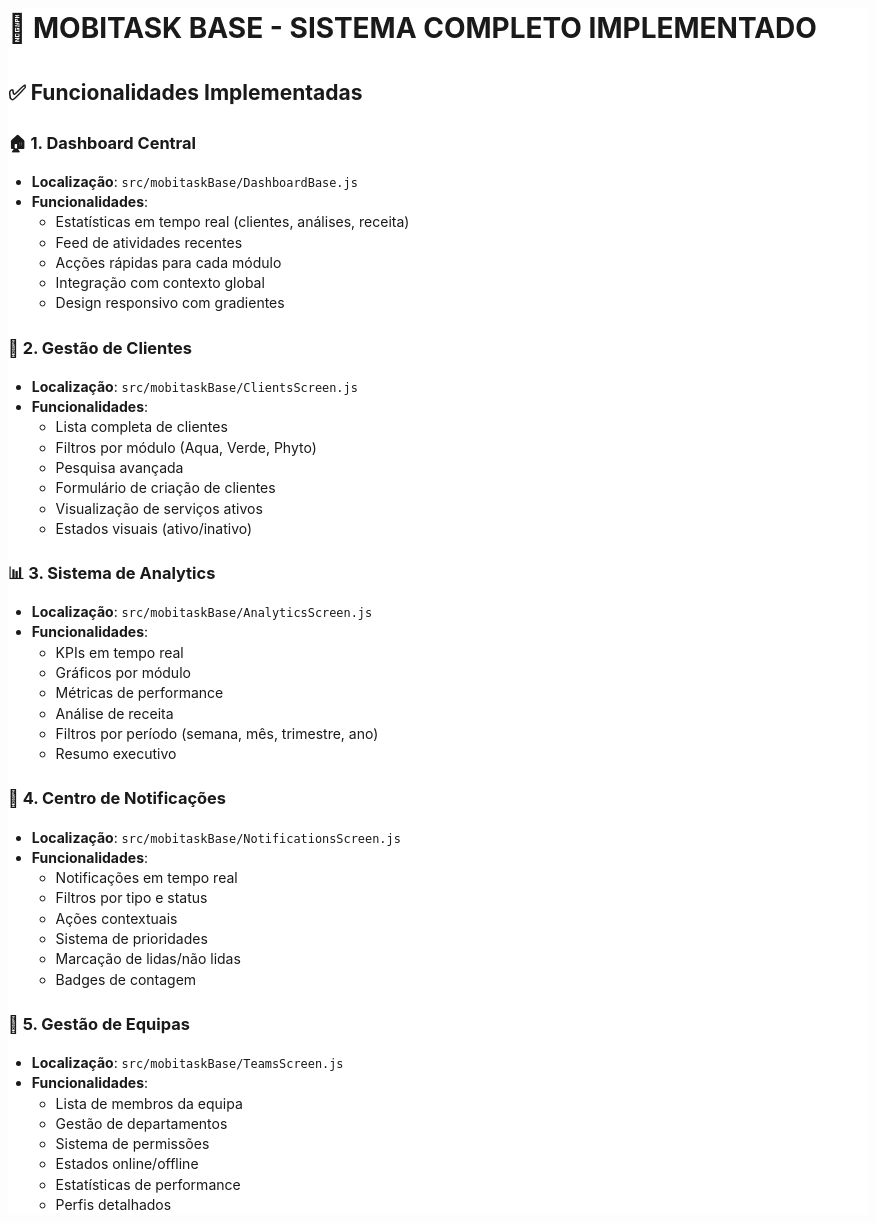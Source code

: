 # 🎉 **MOBITASK BASE - SISTEMA COMPLETO IMPLEMENTADO**

## ✅ **Funcionalidades Implementadas**

### 🏠 **1. Dashboard Central**
- **Localização**: `src/mobitaskBase/DashboardBase.js`
- **Funcionalidades**:
  - Estatísticas em tempo real (clientes, análises, receita)
  - Feed de atividades recentes
  - Acções rápidas para cada módulo
  - Integração com contexto global
  - Design responsivo com gradientes

### 👥 **2. Gestão de Clientes**
- **Localização**: `src/mobitaskBase/ClientsScreen.js`
- **Funcionalidades**:
  - Lista completa de clientes
  - Filtros por módulo (Aqua, Verde, Phyto)
  - Pesquisa avançada
  - Formulário de criação de clientes
  - Visualização de serviços ativos
  - Estados visuais (ativo/inativo)

### 📊 **3. Sistema de Analytics**
- **Localização**: `src/mobitaskBase/AnalyticsScreen.js`
- **Funcionalidades**:
  - KPIs em tempo real
  - Gráficos por módulo
  - Métricas de performance
  - Análise de receita
  - Filtros por período (semana, mês, trimestre, ano)
  - Resumo executivo

### 🔔 **4. Centro de Notificações**
- **Localização**: `src/mobitaskBase/NotificationsScreen.js`
- **Funcionalidades**:
  - Notificações em tempo real
  - Filtros por tipo e status
  - Ações contextuais
  - Sistema de prioridades
  - Marcação de lidas/não lidas
  - Badges de contagem

### 👥 **5. Gestão de Equipas**
- **Localização**: `src/mobitaskBase/TeamsScreen.js`
- **Funcionalidades**:
  - Lista de membros da equipa
  - Gestão de departamentos
  - Sistema de permissões
  - Estados online/offline
  - Estatísticas de performance
  - Perfis detalhados
